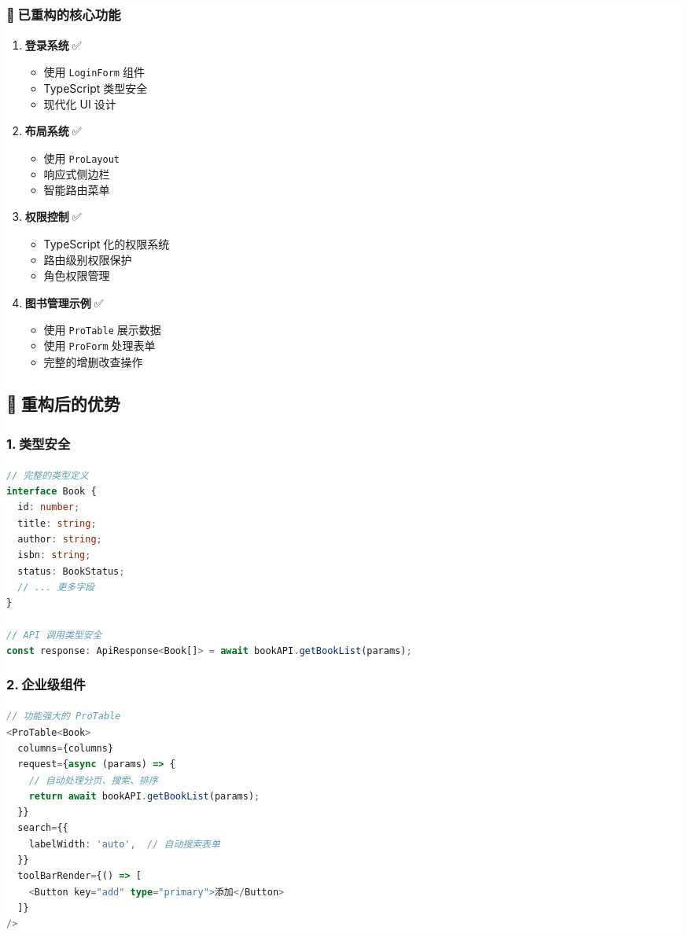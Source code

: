 ### 🎯 已重构的核心功能

1. **登录系统** ✅
   - 使用 `LoginForm` 组件
   - TypeScript 类型安全
   - 现代化 UI 设计

2. **布局系统** ✅
   - 使用 `ProLayout` 
   - 响应式侧边栏
   - 智能路由菜单

3. **权限控制** ✅
   - TypeScript 化的权限系统
   - 路由级别权限保护
   - 角色权限管理

4. **图书管理示例** ✅
   - 使用 `ProTable` 展示数据
   - 使用 `ProForm` 处理表单
   - 完整的增删改查操作

## 🚀 重构后的优势

### 1. 类型安全
```typescript
// 完整的类型定义
interface Book {
  id: number;
  title: string;
  author: string;
  isbn: string;
  status: BookStatus;
  // ... 更多字段
}

// API 调用类型安全
const response: ApiResponse<Book[]> = await bookAPI.getBookList(params);
```

### 2. 企业级组件
```typescript
// 功能强大的 ProTable
<ProTable<Book>
  columns={columns}
  request={async (params) => {
    // 自动处理分页、搜索、排序
    return await bookAPI.getBookList(params);
  }}
  search={{
    labelWidth: 'auto',  // 自动搜索表单
  }}
  toolBarRender={() => [
    <Button key="add" type="primary">添加</Button>
  ]}
/>
```

